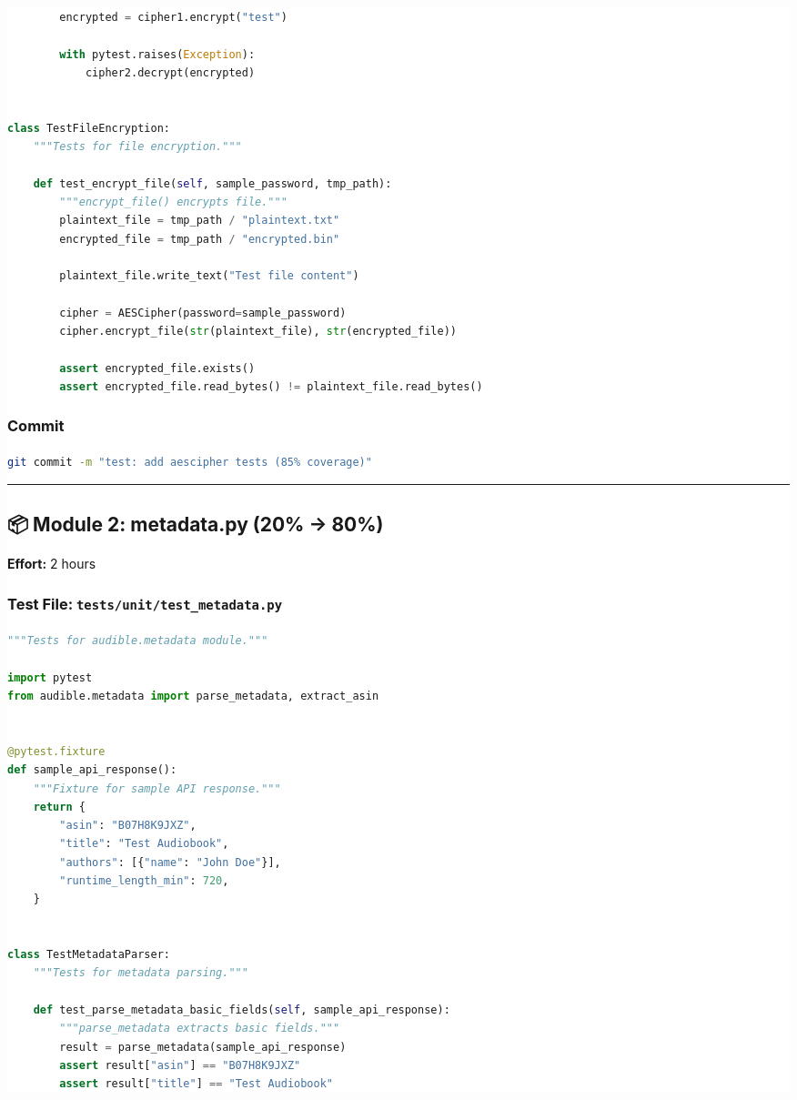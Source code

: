 ```python
        encrypted = cipher1.encrypt("test")
        
        with pytest.raises(Exception):
            cipher2.decrypt(encrypted)


class TestFileEncryption:
    """Tests for file encryption."""
    
    def test_encrypt_file(self, sample_password, tmp_path):
        """encrypt_file() encrypts file."""
        plaintext_file = tmp_path / "plaintext.txt"
        encrypted_file = tmp_path / "encrypted.bin"
        
        plaintext_file.write_text("Test file content")
        
        cipher = AESCipher(password=sample_password)
        cipher.encrypt_file(str(plaintext_file), str(encrypted_file))
        
        assert encrypted_file.exists()
        assert encrypted_file.read_bytes() != plaintext_file.read_bytes()
```

### Commit
```bash
git commit -m "test: add aescipher tests (85% coverage)"
```

---

## 📦 Module 2: metadata.py (20% → 80%)

**Effort:** 2 hours

### Test File: `tests/unit/test_metadata.py`

```python
"""Tests for audible.metadata module."""

import pytest
from audible.metadata import parse_metadata, extract_asin


@pytest.fixture
def sample_api_response():
    """Fixture for sample API response."""
    return {
        "asin": "B07H8K9JXZ",
        "title": "Test Audiobook",
        "authors": [{"name": "John Doe"}],
        "runtime_length_min": 720,
    }


class TestMetadataParser:
    """Tests for metadata parsing."""
    
    def test_parse_metadata_basic_fields(self, sample_api_response):
        """parse_metadata extracts basic fields."""
        result = parse_metadata(sample_api_response)
        assert result["asin"] == "B07H8K9JXZ"
        assert result["title"] == "Test Audiobook"


```